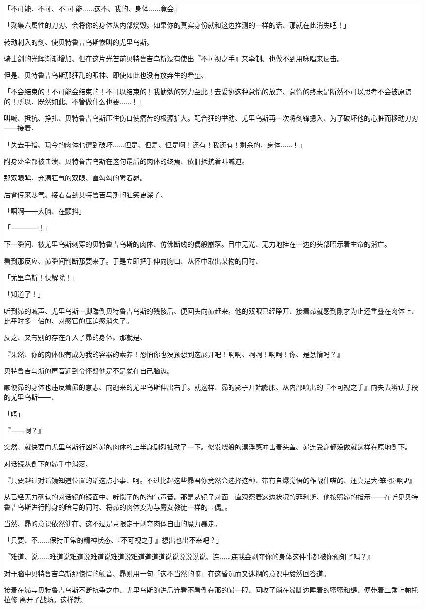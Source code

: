 「不可能、不可、不 可 能……这不、我的、身体……竟会」

「聚集六属性的刀刃、会将你的身体从内部烧毁。如果你的真实身份就和这边推测的一样的话、那就在此消失吧！」

转动刺入的剑、使贝特鲁吉乌斯惨叫的尤里乌斯。

骑士剑的光辉渐渐增加、但在这片光芒前贝特鲁吉乌斯没有使出『不可视之手』来牵制、也做不到用咏唱来反击。

但是、贝特鲁吉乌斯那狂乱的眼神、即使如此也没有放弃生的希望、

「不会结束的！不可能会结束的！不可以结束的！我勤勉的努力至此！去妥协这种怠惰的放弃、怠惰的终末是断然不可以思考不会被原谅的！所以、既然如此、不管做什么也要……！」

叫喊、抵抗、挣扎、贝特鲁吉乌斯压住伤口使痛苦的根源扩大。配合狂的举动、尤里乌斯再一次将剑锋摁入、为了破坏他的心脏而移动刀刃——接着、

「失去手指、现今的肉体也遭到破坏……但是、但是、但是啊！还有！我还有！剩余的、身体……！」

附身处全部被击溃、贝特鲁吉乌斯在这句最后的肉体的终焉、依旧抵抗着叫喊道。

那双眼眸、充满狂气的双眼、直勾勾的瞪着昴。

后背传来寒气、接着看到贝特鲁吉乌斯的狂笑更深了、

「啊啊——大脑、在颤抖」

「————！」

下一瞬间、被尤里乌斯刺穿的贝特鲁吉乌斯的肉体、仿佛断线的偶般崩落。目中无光、无力地挂在一边的头部昭示着生命的消亡。

看到那反应、昴瞬间判断那要来了。于是立即把手伸向胸口、从怀中取出某物的同时、

「尤里乌斯！快解除！」

「知道了！」

听到昴的喊声、尤里乌斯一脚踹倒贝特鲁吉乌斯的残骸后、便回头向昴赶来。他的双眼已经睁开、接着昴就感到刚才为止还重叠在肉体上、比平时多一倍的、对感官的压迫感消失了。

反之、又有别的存在介入了昴的身体。那就是、

『果然、你的肉体很有成为我的容器的素养！恐怕你也没预想到这展开吧！啊啊、啊啊！啊啊！你、是怠惰吗？』

贝特鲁吉乌斯的声音近到令怀疑他是不是就在自己脑边。

顺便昴的身体也违反着昴的意志、向跑来的尤里乌斯伸出右手。就这样、昴的影子开始膨胀、从内部喷出的『不可视之手』向失去辨认手段的尤里乌斯——、

「唔」

『——啊？』

突然、就快要向尤里乌斯行凶的昴的肉体的上半身剧烈抽动了一下。似发烧般的漂浮感冲击着头盖、昴连受身都没做就这样在原地倒下。

对话镜从倒下的昴手中滑落、

『只要越过对话镜知道位置的话这点小事、呵。不过比起这些昴君你竟然会选择这种、带有自爆觉悟的作战什喵的、还真是大·笨·蛋·啊♪』

从已经无力确认的对话镜的镜面中、听惯了的的淘气声音。那是从镜子对面一直观察着这边状况的菲利斯、他按照昴的指示——在听见贝特鲁吉乌斯进行附身的暗号的同时、将昴的肉体变为与魔女教徒一样的『偶』。

当然、昴的意识依然健在、这不过是只限定于剥夺肉体自由的魔力暴走。

「只要、不……保持正常的精神状态、『不可视之手』想出也出不来吧？」

『难道、说……难道说难道说难道说难道说难道道道道说说说说说说、连……连我会剥夺你的身体这件事都被你预知了吗？』

对于脑中贝特鲁吉乌斯那惊愕的颤音、昴则用一句「这不当然的嘛」在这昏沉而又迷糊的意识中毅然回答道。

接着在昴与贝特鲁吉乌斯不断抗争之中、尤里乌斯跑进后连看不看倒在那的昴一眼、回收了躺在昴脚边睡着的蜜蜜和缇、便带着二乘上帕托拉修 离开了战场。这样就、
